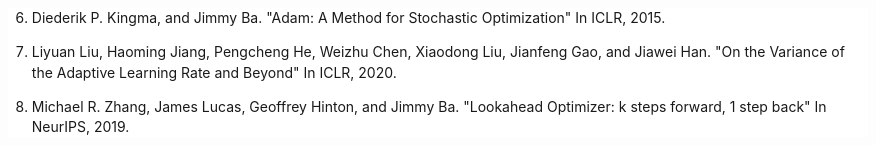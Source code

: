 6.  Diederik P. Kingma, and Jimmy Ba. "Adam: A Method for Stochastic
    Optimization" In ICLR, 2015.

7.  Liyuan Liu, Haoming Jiang, Pengcheng He, Weizhu Chen, Xiaodong Liu, Jianfeng
    Gao, and Jiawei Han. "On the Variance of the Adaptive Learning Rate and
    Beyond" In ICLR, 2020.

8.  Michael R. Zhang, James Lucas, Geoffrey Hinton, and Jimmy Ba. "Lookahead
    Optimizer: k steps forward, 1 step back" In NeurIPS, 2019.
